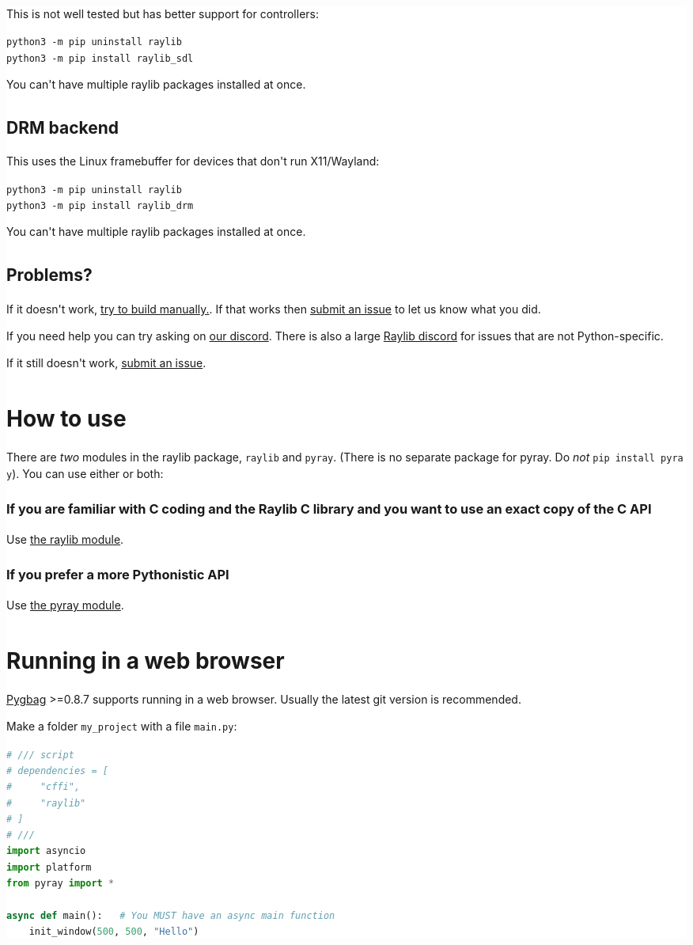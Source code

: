 This is not well tested but has better support for controllers:

    python3 -m pip uninstall raylib
    python3 -m pip install raylib_sdl

You can't have multiple raylib packages installed at once.

## DRM backend

This uses the Linux framebuffer for devices that don't run X11/Wayland:

    python3 -m pip uninstall raylib
    python3 -m pip install raylib_drm

You can't have multiple raylib packages installed at once.

## Problems?

If it doesn't work, [try to build manually.](BUILDING.rst).  If that works then [submit an issue](https://github.com/electronstudio/raylib-python-cffi/issues)
to let us know what you did.

If you need help you can try asking on [our discord](https://discord.gg/fKDwt85aX6).  There is also a large [Raylib discord](https://discord.gg/raylib)
for issues that are not Python-specific.

If it still doesn't work, [submit an issue](https://github.com/electronstudio/raylib-python-cffi/issues).


# How to use

There are *two* modules in the raylib package, `raylib` and `pyray`. (There is no separate package for
pyray.  Do *not* `pip install pyray`).  You can use either or both:

### If you are familiar with C coding and the Raylib C library and you want to use an exact copy of the C API

Use [the raylib module](https://electronstudio.github.io/raylib-python-cffi/raylib.html).

### If you prefer a more Pythonistic API

Use [the pyray module](https://electronstudio.github.io/raylib-python-cffi/pyray.html).

# Running in a web browser

[Pygbag](https://pypi.org/project/pygbag/) >=0.8.7 supports running in a web browser.  Usually the latest git version
is recommended.

Make a folder `my_project` with a file `main.py`:

```python
# /// script
# dependencies = [
#     "cffi",
#     "raylib"
# ]
# ///
import asyncio
import platform
from pyray import *

async def main():   # You MUST have an async main function
    init_window(500, 500, "Hello")
```